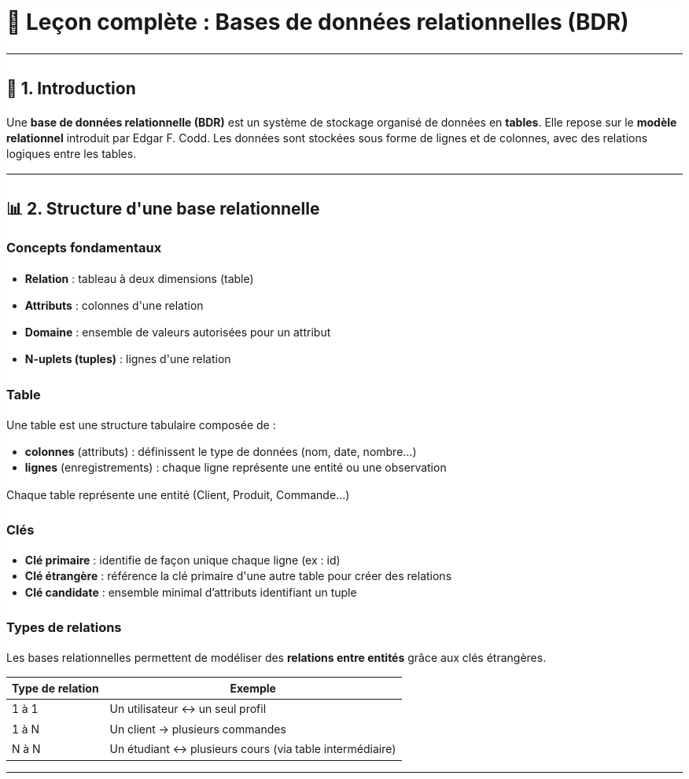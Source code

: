 # 📂 Leçon complète : Bases de données relationnelles (BDR)

---

## 🔖 1. Introduction

Une **base de données relationnelle (BDR)** est un système de stockage organisé de données en **tables**. Elle repose sur le **modèle relationnel** introduit par Edgar F. Codd. Les données sont stockées sous forme de lignes et de colonnes, avec des relations logiques entre les tables.

---

## 📊 2. Structure d'une base relationnelle

### Concepts fondamentaux

* **Relation** : tableau à deux dimensions (table)

* **Attributs** : colonnes d'une relation

* **Domaine** : ensemble de valeurs autorisées pour un attribut

* **N-uplets (tuples)** : lignes d'une relation


### Table

Une table est une structure tabulaire composée de :
* **colonnes** (attributs) : définissent le type de données (nom, date, nombre…)
* **lignes** (enregistrements) : chaque ligne représente une entité ou une observation

Chaque table représente une entité (Client, Produit, Commande...)

### Clés

* **Clé primaire** : identifie de façon unique chaque ligne (ex : id)
* **Clé étrangère** : référence la clé primaire d'une autre table pour créer des relations
* **Clé candidate** : ensemble minimal d’attributs identifiant un tuple

### Types de relations

Les bases relationnelles permettent de modéliser des **relations entre entités** grâce aux clés étrangères.

| Type de relation | Exemple                                                 |
| ---------------- | ------------------------------------------------------- |
| 1 à 1            | Un utilisateur ↔ un seul profil                         |
| 1 à N            | Un client → plusieurs commandes                         |
| N à N            | Un étudiant ↔ plusieurs cours (via table intermédiaire) |

---
